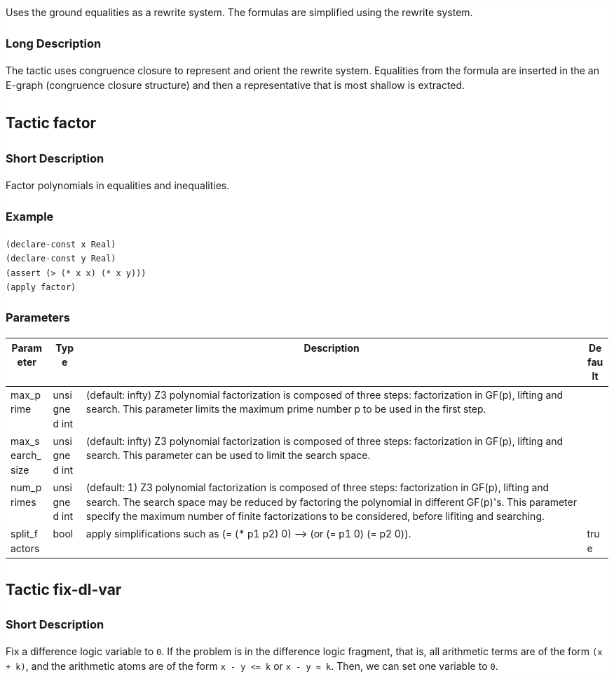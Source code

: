 Uses the ground equalities as a rewrite system. The formulas are simplified
using the rewrite system. 

### Long Description

The tactic uses congruence closure to represent and orient the rewrite system. Equalities from the formula
are inserted in the an E-graph (congruence closure structure) and then a representative that is most shallow
is extracted.



## Tactic factor

### Short Description

Factor polynomials in equalities and inequalities.

### Example
```z3
(declare-const x Real)
(declare-const y Real)
(assert (> (* x x) (* x y)))
(apply factor)
```

### Parameters

 Parameter | Type | Description | Default
 ----------|------|-------------|--------
max_prime | unsigned int  |  (default: infty) Z3 polynomial factorization is composed of three steps: factorization in GF(p), lifting and search. This parameter limits the maximum prime number p to be used in the first step. | 
max_search_size | unsigned int  |  (default: infty) Z3 polynomial factorization is composed of three steps: factorization in GF(p), lifting and search. This parameter can be used to limit the search space. | 
num_primes | unsigned int  |  (default: 1) Z3 polynomial factorization is composed of three steps: factorization in GF(p), lifting and search. The search space may be reduced by factoring the polynomial in different GF(p)'s. This parameter specify the maximum number of finite factorizations to be considered, before lifiting and searching. | 
split_factors | bool  |  apply simplifications such as (= (* p1 p2) 0) --&gt; (or (= p1 0) (= p2 0)). | true


## Tactic fix-dl-var

### Short Description

Fix a difference logic variable to `0`.
If the problem is in the difference logic fragment, that is, all arithmetic terms
are of the form `(x + k)`, and the arithmetic atoms are of the
form `x - y <= k` or `x - y = k`. Then, we can set one variable to `0`.
